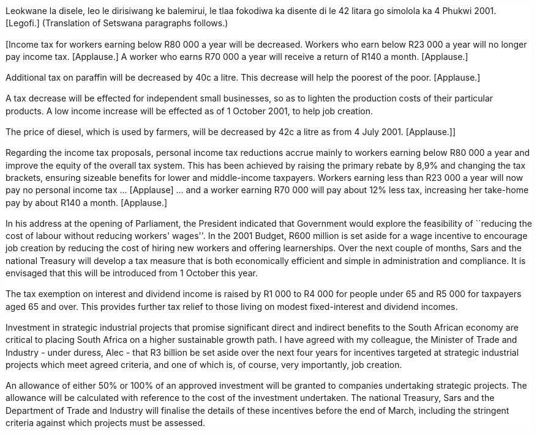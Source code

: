 Leokwane la disele, leo le dirisiwang ke  balemirui,  le  tlaa  fokodiwa  ka
disente  di  le  42  litara  go  simolola  ka  4  Phukwi   2001.   [Legofi.]
(Translation of Setswana paragraphs follows.)

[Income tax for workers earning below R80 000  a  year  will  be  decreased.
Workers who earn below R23 000  a  year  will  no  longer  pay  income  tax.
[Applause.] A worker who earns R70 000 a year will receive a return of  R140
a month. [Applause.]

Additional tax on paraffin will be decreased by 40c a litre.  This  decrease
will help the poorest of the poor. [Applause.]

A tax decrease will be effected for independent small businesses, so  as  to
lighten the production costs of their  particular  products.  A  low  income
increase will be effected as of 1 October 2001, to help job creation.

The price of diesel, which is used by farmers, will be decreased  by  42c  a
litre as from 4 July 2001. [Applause.]]

Regarding the income tax proposals, personal income  tax  reductions  accrue
mainly to workers earning below R80 000 a year and  improve  the  equity  of
the overall tax system. This  has  been  achieved  by  raising  the  primary
rebate by 8,9% and changing the tax  brackets,  ensuring  sizeable  benefits
for lower and middle-income taxpayers. Workers earning less than R23  000  a
year will now pay no personal income tax ... [Applause]  ...  and  a  worker
earning R70 000 will pay about 12% less tax, increasing  her  take-home  pay
by about R140 a month. [Applause.]

In his address at the opening of Parliament, the  President  indicated  that
Government would explore the feasibility of ``reducing the  cost  of  labour
without reducing workers' wages''. In the 2001 Budget, R600 million  is  set
aside for a wage incentive to encourage job creation by  reducing  the  cost
of hiring new workers and offering learnerships. Over  the  next  couple  of
months, Sars and the national Treasury will develop a tax  measure  that  is
both economically efficient and simple in administration and compliance.  It
is envisaged that this will be introduced from 1 October this year.

The tax exemption on interest and dividend income is raised by R1 000 to  R4
000 for people under 65 and R5 000 for taxpayers  aged  65  and  over.  This
provides further tax relief to those living  on  modest  fixed-interest  and
dividend incomes.

Investment in strategic industrial projects that promise significant  direct
and indirect benefits to the South African economy are critical  to  placing
South Africa on a higher sustainable growth path.  I  have  agreed  with  my
colleague, the Minister of Trade and Industry - under duress,  Alec  -  that
R3 billion be set aside over the next four years for incentives targeted  at
strategic industrial projects which meet agreed criteria, and one  of  which
is, of course, very importantly, job creation.

An allowance of either 50%  or  100%  of  an  approved  investment  will  be
granted to companies undertaking strategic projects. The allowance  will  be
calculated with reference to the cost  of  the  investment  undertaken.  The
national Treasury, Sars and  the  Department  of  Trade  and  Industry  will
finalise the details of these incentives before the end of March,  including
the stringent criteria against which projects must be assessed.
